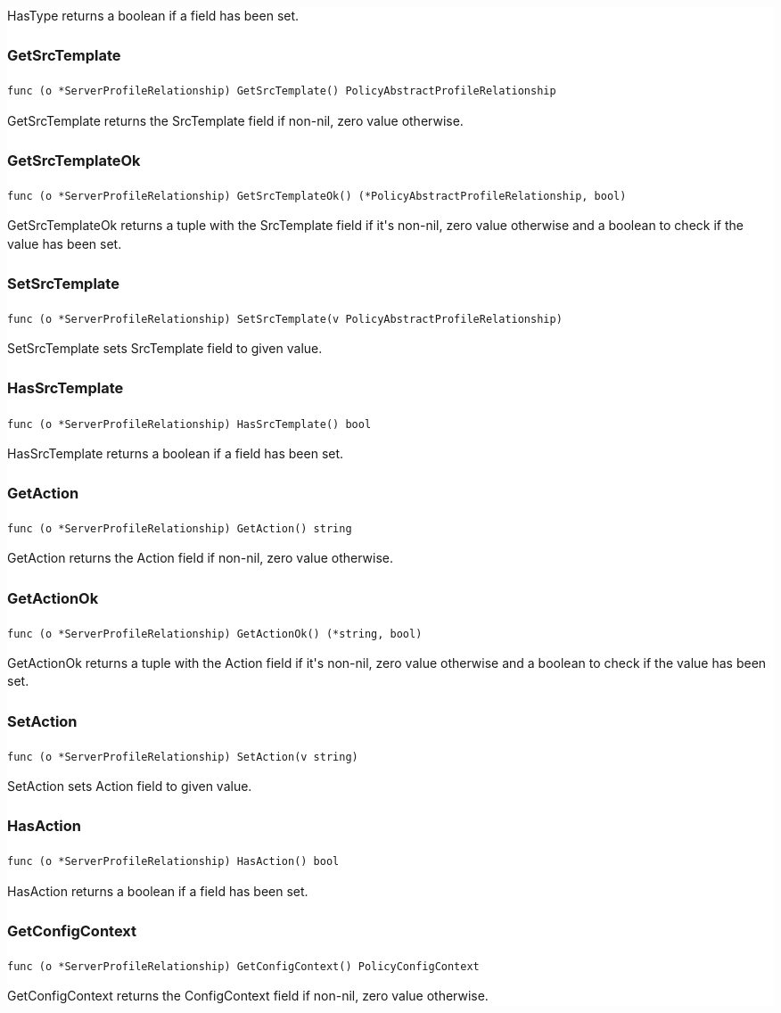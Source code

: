 HasType returns a boolean if a field has been set.

### GetSrcTemplate

`func (o *ServerProfileRelationship) GetSrcTemplate() PolicyAbstractProfileRelationship`

GetSrcTemplate returns the SrcTemplate field if non-nil, zero value otherwise.

### GetSrcTemplateOk

`func (o *ServerProfileRelationship) GetSrcTemplateOk() (*PolicyAbstractProfileRelationship, bool)`

GetSrcTemplateOk returns a tuple with the SrcTemplate field if it's non-nil, zero value otherwise
and a boolean to check if the value has been set.

### SetSrcTemplate

`func (o *ServerProfileRelationship) SetSrcTemplate(v PolicyAbstractProfileRelationship)`

SetSrcTemplate sets SrcTemplate field to given value.

### HasSrcTemplate

`func (o *ServerProfileRelationship) HasSrcTemplate() bool`

HasSrcTemplate returns a boolean if a field has been set.

### GetAction

`func (o *ServerProfileRelationship) GetAction() string`

GetAction returns the Action field if non-nil, zero value otherwise.

### GetActionOk

`func (o *ServerProfileRelationship) GetActionOk() (*string, bool)`

GetActionOk returns a tuple with the Action field if it's non-nil, zero value otherwise
and a boolean to check if the value has been set.

### SetAction

`func (o *ServerProfileRelationship) SetAction(v string)`

SetAction sets Action field to given value.

### HasAction

`func (o *ServerProfileRelationship) HasAction() bool`

HasAction returns a boolean if a field has been set.

### GetConfigContext

`func (o *ServerProfileRelationship) GetConfigContext() PolicyConfigContext`

GetConfigContext returns the ConfigContext field if non-nil, zero value otherwise.
